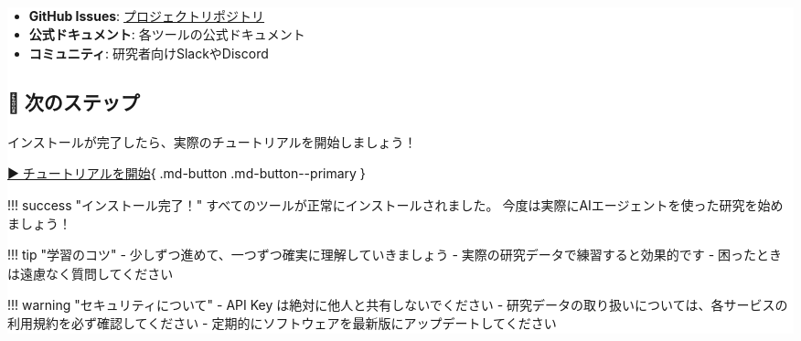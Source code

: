- **GitHub Issues**: [プロジェクトリポジトリ](https://github.com/fuku-inc/life-science-agent-tutorial/issues)
- **公式ドキュメント**: 各ツールの公式ドキュメント
- **コミュニティ**: 研究者向けSlackやDiscord

## 🎯 次のステップ

インストールが完了したら、実際のチュートリアルを開始しましょう！

[▶️ チュートリアルを開始](../tutorials/){ .md-button .md-button--primary }

!!! success "インストール完了！"
    すべてのツールが正常にインストールされました。
    今度は実際にAIエージェントを使った研究を始めましょう！

!!! tip "学習のコツ"
    - 少しずつ進めて、一つずつ確実に理解していきましょう
    - 実際の研究データで練習すると効果的です
    - 困ったときは遠慮なく質問してください

!!! warning "セキュリティについて"
    - API Key は絶対に他人と共有しないでください
    - 研究データの取り扱いについては、各サービスの利用規約を必ず確認してください
    - 定期的にソフトウェアを最新版にアップデートしてください
